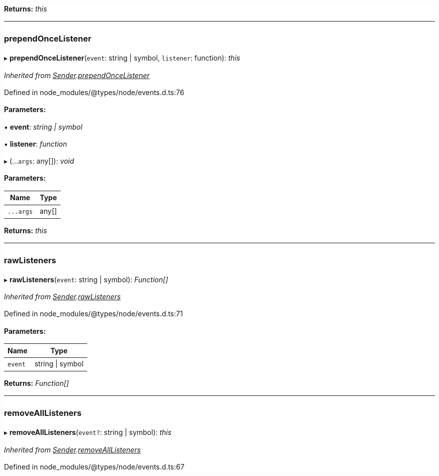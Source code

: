 **Returns:** _this_

---

### prependOnceListener

▸ **prependOnceListener**(`event`: string | symbol, `listener`: function): _this_

_Inherited from [Sender](_net_protocol_sender_.sender.md).[prependOnceListener](_net_protocol_sender_.sender.md#prependoncelistener)_

Defined in node_modules/@types/node/events.d.ts:76

**Parameters:**

▪ **event**: _string | symbol_

▪ **listener**: _function_

▸ (...`args`: any[]): _void_

**Parameters:**

| Name      | Type  |
| --------- | ----- |
| `...args` | any[] |

**Returns:** _this_

---

### rawListeners

▸ **rawListeners**(`event`: string | symbol): _Function[]_

_Inherited from [Sender](_net_protocol_sender_.sender.md).[rawListeners](_net_protocol_sender_.sender.md#rawlisteners)_

Defined in node_modules/@types/node/events.d.ts:71

**Parameters:**

| Name    | Type                 |
| ------- | -------------------- |
| `event` | string &#124; symbol |

**Returns:** _Function[]_

---

### removeAllListeners

▸ **removeAllListeners**(`event?`: string | symbol): _this_

_Inherited from [Sender](_net_protocol_sender_.sender.md).[removeAllListeners](_net_protocol_sender_.sender.md#removealllisteners)_

Defined in node_modules/@types/node/events.d.ts:67
